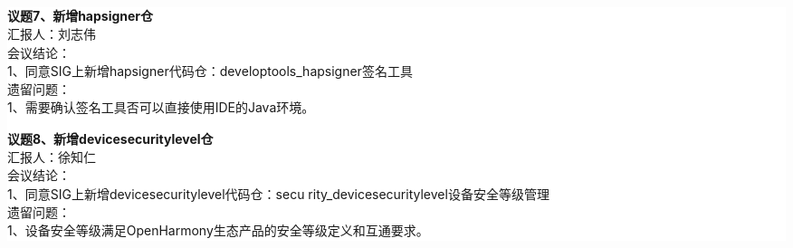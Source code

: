 **议题7、新增hapsigner仓**  
汇报人：刘志伟  
会议结论：  
1、同意SIG上新增hapsigner代码仓：developtools_hapsigner签名工具  
遗留问题：  
1、需要确认签名工具否可以直接使用IDE的Java环境。  

**议题8、新增devicesecuritylevel仓**  
汇报人：徐知仁  
会议结论：  
1、同意SIG上新增devicesecuritylevel代码仓：secu rity_devicesecuritylevel设备安全等级管理  
遗留问题：  
1、设备安全等级满足OpenHarmony生态产品的安全等级定义和互通要求。  

